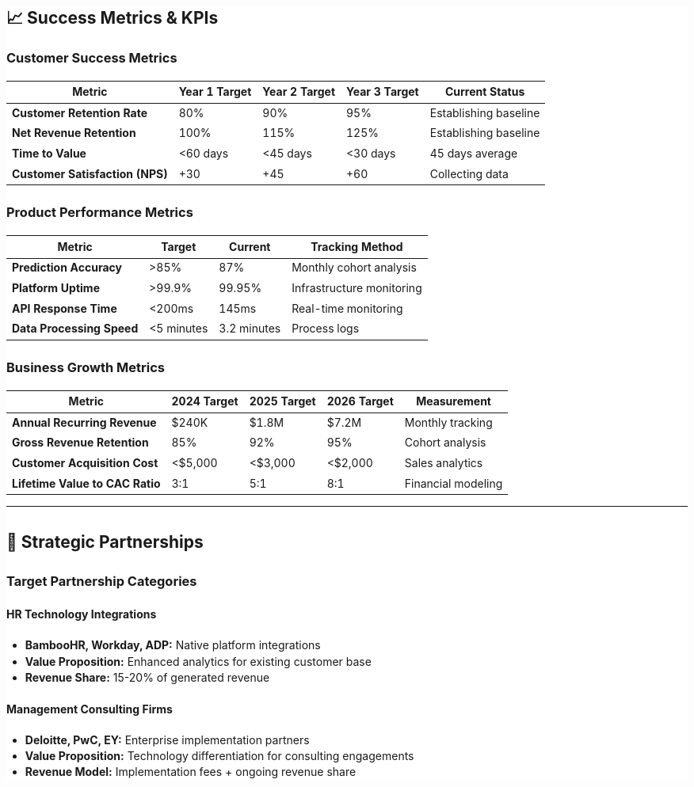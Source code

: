 
## 📈 Success Metrics & KPIs

### Customer Success Metrics
| Metric | Year 1 Target | Year 2 Target | Year 3 Target | Current Status |
|--------|---------------|---------------|---------------|----------------|
| **Customer Retention Rate** | 80% | 90% | 95% | Establishing baseline |
| **Net Revenue Retention** | 100% | 115% | 125% | Establishing baseline |
| **Time to Value** | <60 days | <45 days | <30 days | 45 days average |
| **Customer Satisfaction (NPS)** | +30 | +45 | +60 | Collecting data |

### Product Performance Metrics
| Metric | Target | Current | Tracking Method |
|--------|--------|---------|-----------------|
| **Prediction Accuracy** | >85% | 87% | Monthly cohort analysis |
| **Platform Uptime** | >99.9% | 99.95% | Infrastructure monitoring |
| **API Response Time** | <200ms | 145ms | Real-time monitoring |
| **Data Processing Speed** | <5 minutes | 3.2 minutes | Process logs |

### Business Growth Metrics
| Metric | 2024 Target | 2025 Target | 2026 Target | Measurement |
|--------|-------------|-------------|-------------|-------------|
| **Annual Recurring Revenue** | $240K | $1.8M | $7.2M | Monthly tracking |
| **Gross Revenue Retention** | 85% | 92% | 95% | Cohort analysis |
| **Customer Acquisition Cost** | <$5,000 | <$3,000 | <$2,000 | Sales analytics |
| **Lifetime Value to CAC Ratio** | 3:1 | 5:1 | 8:1 | Financial modeling |

---

## 🎯 Strategic Partnerships

### Target Partnership Categories

#### HR Technology Integrations
- **BambooHR, Workday, ADP:** Native platform integrations
- **Value Proposition:** Enhanced analytics for existing customer base
- **Revenue Share:** 15-20% of generated revenue

#### Management Consulting Firms
- **Deloitte, PwC, EY:** Enterprise implementation partners
- **Value Proposition:** Technology differentiation for consulting engagements
- **Revenue Model:** Implementation fees + ongoing revenue share
